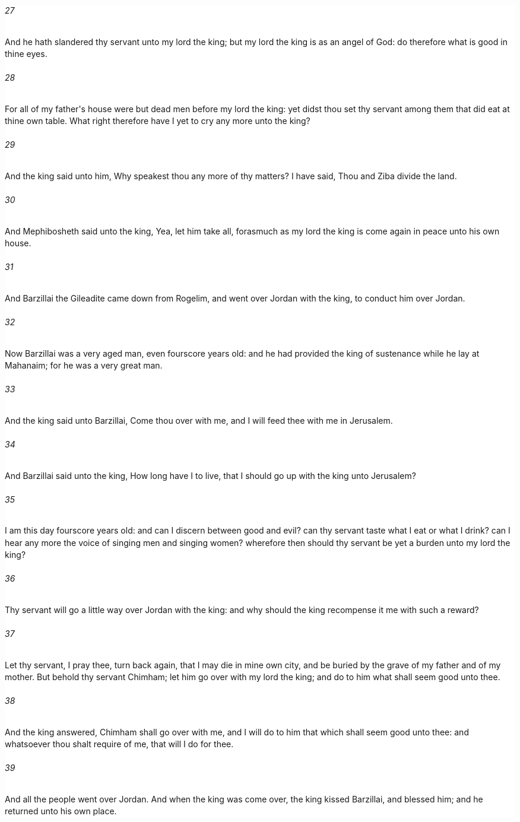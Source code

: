 ###### 27
And he hath slandered thy servant unto my lord the king; but my lord the king is as an angel of God: do therefore what is good in thine eyes.

###### 28
For all of my father's house were but dead men before my lord the king: yet didst thou set thy servant among them that did eat at thine own table. What right therefore have I yet to cry any more unto the king?

###### 29
And the king said unto him, Why speakest thou any more of thy matters? I have said, Thou and Ziba divide the land.

###### 30
And Mephibosheth said unto the king, Yea, let him take all, forasmuch as my lord the king is come again in peace unto his own house.

###### 31
And Barzillai the Gileadite came down from Rogelim, and went over Jordan with the king, to conduct him over Jordan.

###### 32
Now Barzillai was a very aged man, even fourscore years old: and he had provided the king of sustenance while he lay at Mahanaim; for he was a very great man.

###### 33
And the king said unto Barzillai, Come thou over with me, and I will feed thee with me in Jerusalem.

###### 34
And Barzillai said unto the king, How long have I to live, that I should go up with the king unto Jerusalem?

###### 35
I am this day fourscore years old: and can I discern between good and evil? can thy servant taste what I eat or what I drink? can I hear any more the voice of singing men and singing women? wherefore then should thy servant be yet a burden unto my lord the king?

###### 36
Thy servant will go a little way over Jordan with the king: and why should the king recompense it me with such a reward?

###### 37
Let thy servant, I pray thee, turn back again, that I may die in mine own city, and be buried by the grave of my father and of my mother. But behold thy servant Chimham; let him go over with my lord the king; and do to him what shall seem good unto thee.

###### 38
And the king answered, Chimham shall go over with me, and I will do to him that which shall seem good unto thee: and whatsoever thou shalt require of me, that will I do for thee.

###### 39
And all the people went over Jordan. And when the king was come over, the king kissed Barzillai, and blessed him; and he returned unto his own place.
